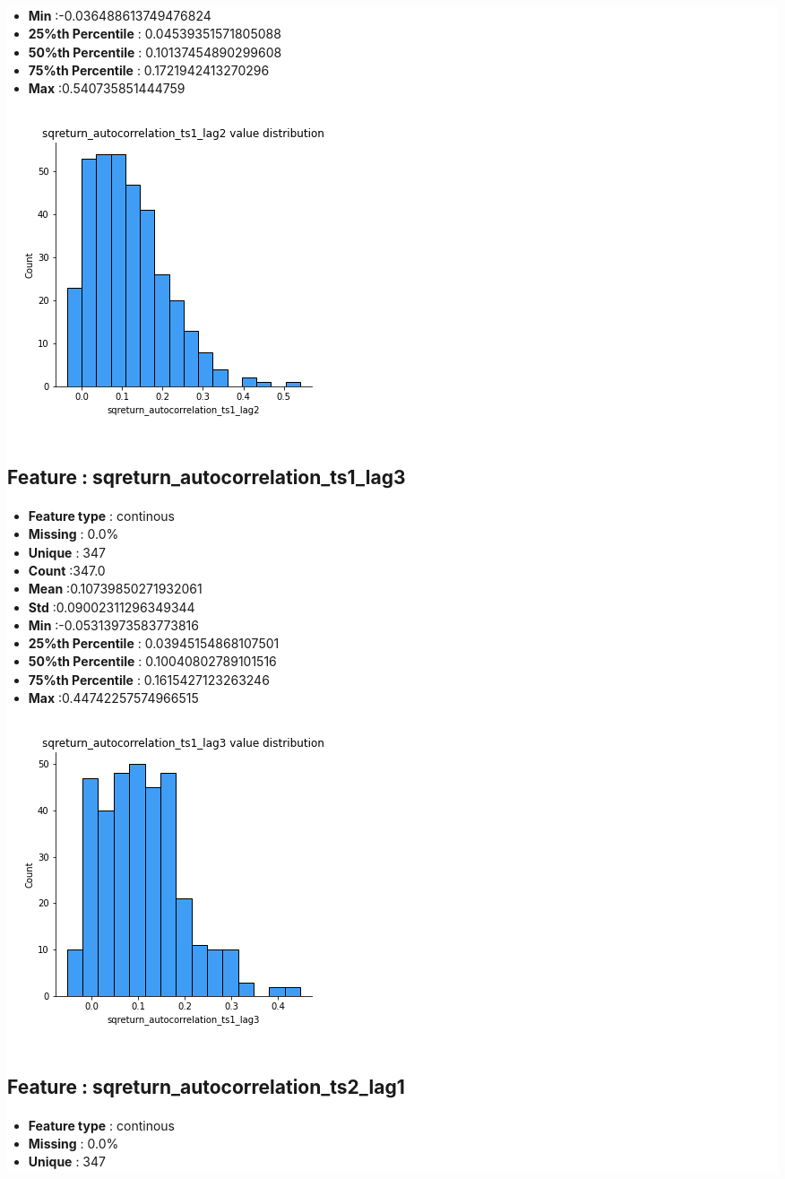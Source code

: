 - **Min** :-0.036488613749476824
- **25%th Percentile** : 0.04539351571805088
- **50%th Percentile** : 0.10137454890299608
- **75%th Percentile** : 0.1721942413270296
- **Max** :0.540735851444759

![](sqreturn_autocorrelation_ts1_lag2.png)
## Feature : sqreturn_autocorrelation_ts1_lag3
- **Feature type** : continous
- **Missing** : 0.0%
- **Unique** : 347
- **Count** :347.0
- **Mean** :0.10739850271932061
- **Std** :0.09002311296349344
- **Min** :-0.05313973583773816
- **25%th Percentile** : 0.03945154868107501
- **50%th Percentile** : 0.10040802789101516
- **75%th Percentile** : 0.1615427123263246
- **Max** :0.44742257574966515

![](sqreturn_autocorrelation_ts1_lag3.png)
## Feature : sqreturn_autocorrelation_ts2_lag1
- **Feature type** : continous
- **Missing** : 0.0%
- **Unique** : 347